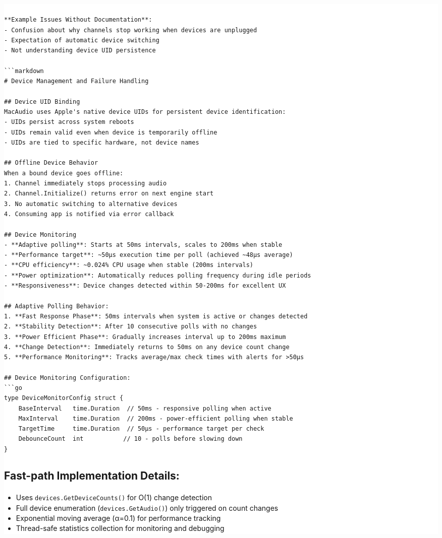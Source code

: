 ```

**Example Issues Without Documentation**:
- Confusion about why channels stop working when devices are unplugged
- Expectation of automatic device switching
- Not understanding device UID persistence

```markdown
# Device Management and Failure Handling

## Device UID Binding
MacAudio uses Apple's native device UIDs for persistent device identification:
- UIDs persist across system reboots
- UIDs remain valid even when device is temporarily offline
- UIDs are tied to specific hardware, not device names

## Offline Device Behavior
When a bound device goes offline:
1. Channel immediately stops processing audio
2. Channel.Initialize() returns error on next engine start
3. No automatic switching to alternative devices
4. Consuming app is notified via error callback

## Device Monitoring
- **Adaptive polling**: Starts at 50ms intervals, scales to 200ms when stable
- **Performance target**: ~50μs execution time per poll (achieved ~48μs average)  
- **CPU efficiency**: ~0.024% CPU usage when stable (200ms intervals)
- **Power optimization**: Automatically reduces polling frequency during idle periods
- **Responsiveness**: Device changes detected within 50-200ms for excellent UX

## Adaptive Polling Behavior:
1. **Fast Response Phase**: 50ms intervals when system is active or changes detected
2. **Stability Detection**: After 10 consecutive polls with no changes  
3. **Power Efficient Phase**: Gradually increases interval up to 200ms maximum
4. **Change Detection**: Immediately returns to 50ms on any device count change
5. **Performance Monitoring**: Tracks average/max check times with alerts for >50μs

## Device Monitoring Configuration:
```go
type DeviceMonitorConfig struct {
    BaseInterval   time.Duration  // 50ms - responsive polling when active
    MaxInterval    time.Duration  // 200ms - power-efficient polling when stable  
    TargetTime     time.Duration  // 50μs - performance target per check
    DebounceCount  int           // 10 - polls before slowing down
}
```

## Fast-path Implementation Details:
- Uses `devices.GetDeviceCounts()` for O(1) change detection
- Full device enumeration (`devices.GetAudio()`) only triggered on count changes
- Exponential moving average (α=0.1) for performance tracking
- Thread-safe statistics collection for monitoring and debugging
